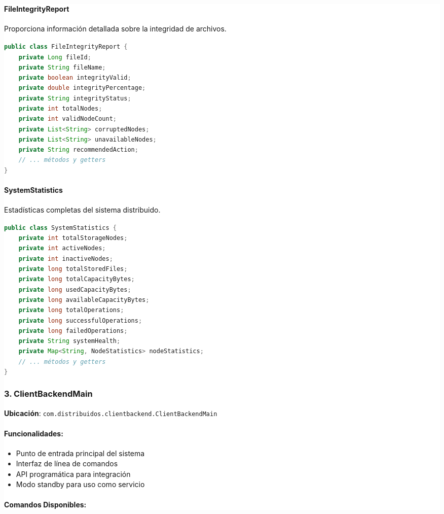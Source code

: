 #### FileIntegrityReport

Proporciona información detallada sobre la integridad de archivos.

```java
public class FileIntegrityReport {
    private Long fileId;
    private String fileName;
    private boolean integrityValid;
    private double integrityPercentage;
    private String integrityStatus;
    private int totalNodes;
    private int validNodeCount;
    private List<String> corruptedNodes;
    private List<String> unavailableNodes;
    private String recommendedAction;
    // ... métodos y getters
}
```

#### SystemStatistics

Estadísticas completas del sistema distribuido.

```java
public class SystemStatistics {
    private int totalStorageNodes;
    private int activeNodes;
    private int inactiveNodes;
    private long totalStoredFiles;
    private long totalCapacityBytes;
    private long usedCapacityBytes;
    private long availableCapacityBytes;
    private long totalOperations;
    private long successfulOperations;
    private long failedOperations;
    private String systemHealth;
    private Map<String, NodeStatistics> nodeStatistics;
    // ... métodos y getters
}
```

### 3. ClientBackendMain

**Ubicación**: `com.distribuidos.clientbackend.ClientBackendMain`

#### Funcionalidades:
- Punto de entrada principal del sistema
- Interfaz de línea de comandos
- API programática para integración
- Modo standby para uso como servicio

#### Comandos Disponibles:
